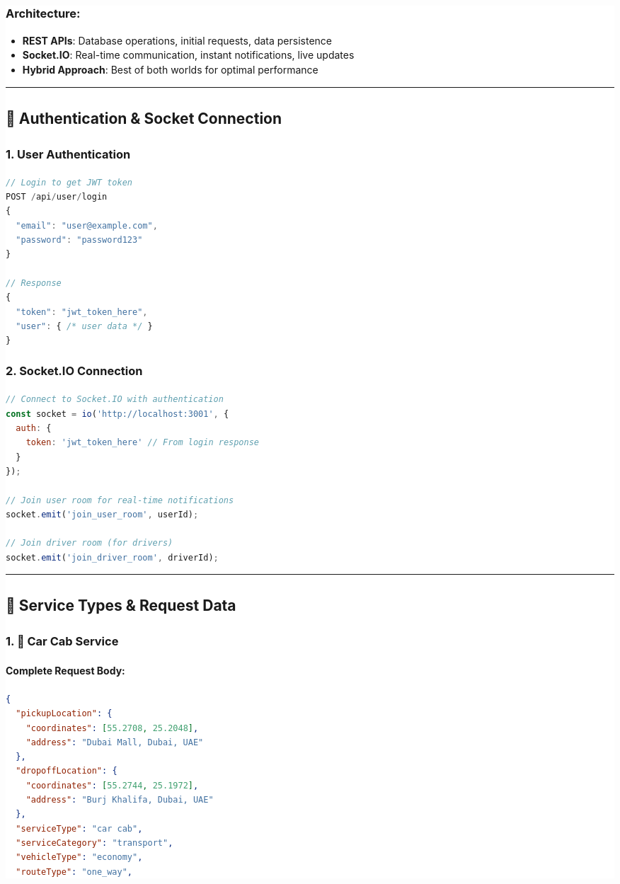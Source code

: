 ### Architecture:
- **REST APIs**: Database operations, initial requests, data persistence
- **Socket.IO**: Real-time communication, instant notifications, live updates
- **Hybrid Approach**: Best of both worlds for optimal performance

---

## 🔐 Authentication & Socket Connection

### 1. User Authentication
```javascript
// Login to get JWT token
POST /api/user/login
{
  "email": "user@example.com",
  "password": "password123"
}

// Response
{
  "token": "jwt_token_here",
  "user": { /* user data */ }
}
```

### 2. Socket.IO Connection
```javascript
// Connect to Socket.IO with authentication
const socket = io('http://localhost:3001', {
  auth: {
    token: 'jwt_token_here' // From login response
  }
});

// Join user room for real-time notifications
socket.emit('join_user_room', userId);

// Join driver room (for drivers)
socket.emit('join_driver_room', driverId);
```

---

## 🎯 Service Types & Request Data

### 1. 🚕 Car Cab Service

#### **Complete Request Body:**
```json
{
  "pickupLocation": {
    "coordinates": [55.2708, 25.2048],
    "address": "Dubai Mall, Dubai, UAE"
  },
  "dropoffLocation": {
    "coordinates": [55.2744, 25.1972],
    "address": "Burj Khalifa, Dubai, UAE"
  },
  "serviceType": "car cab",
  "serviceCategory": "transport",
  "vehicleType": "economy",
  "routeType": "one_way",
```